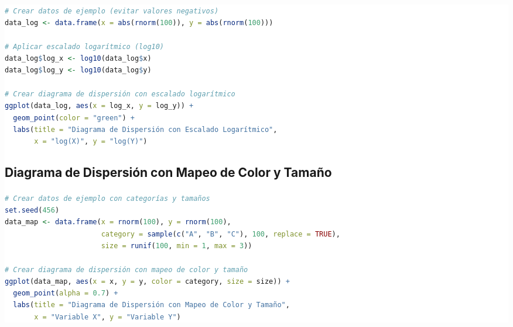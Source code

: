```r
# Crear datos de ejemplo (evitar valores negativos)
data_log <- data.frame(x = abs(rnorm(100)), y = abs(rnorm(100)))

# Aplicar escalado logarítmico (log10)
data_log$log_x <- log10(data_log$x)
data_log$log_y <- log10(data_log$y)

# Crear diagrama de dispersión con escalado logarítmico
ggplot(data_log, aes(x = log_x, y = log_y)) +
  geom_point(color = "green") +
  labs(title = "Diagrama de Dispersión con Escalado Logarítmico", 
       x = "log(X)", y = "log(Y)")

```

## Diagrama de Dispersión con Mapeo de Color y Tamaño
```r
# Crear datos de ejemplo con categorías y tamaños
set.seed(456)
data_map <- data.frame(x = rnorm(100), y = rnorm(100), 
                       category = sample(c("A", "B", "C"), 100, replace = TRUE),
                       size = runif(100, min = 1, max = 3))

# Crear diagrama de dispersión con mapeo de color y tamaño
ggplot(data_map, aes(x = x, y = y, color = category, size = size)) +
  geom_point(alpha = 0.7) +
  labs(title = "Diagrama de Dispersión con Mapeo de Color y Tamaño", 
       x = "Variable X", y = "Variable Y")

```